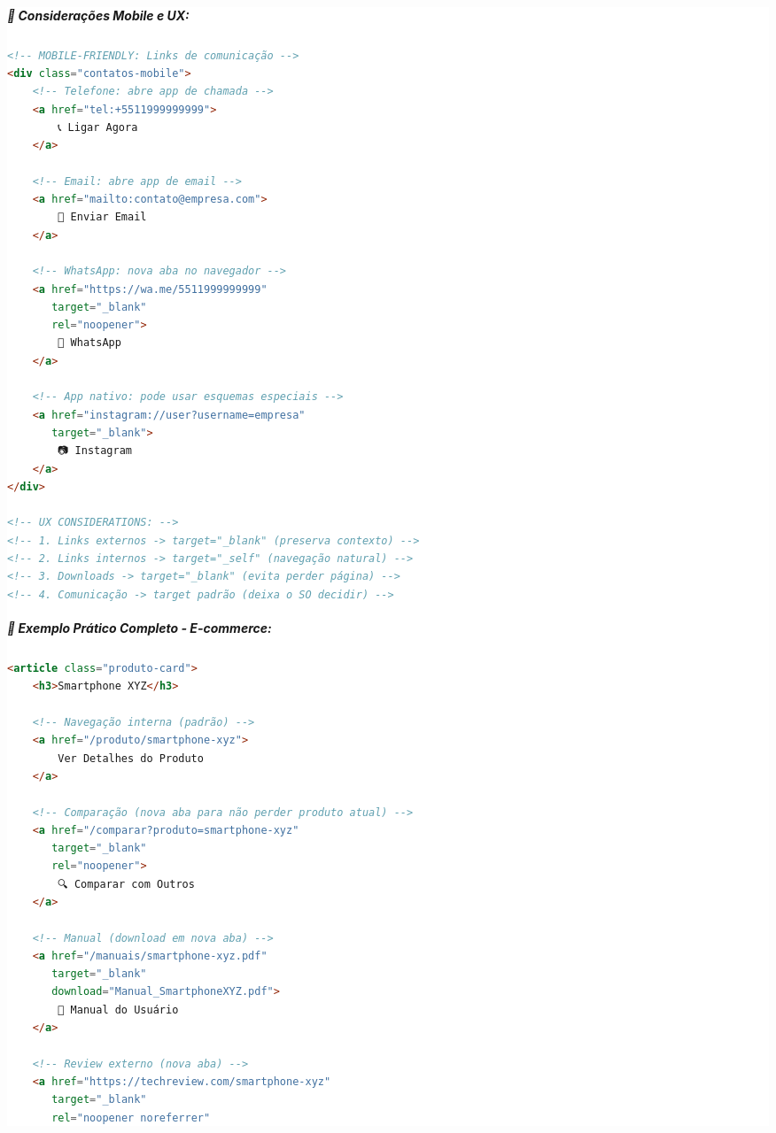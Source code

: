 ##### **📱 Considerações Mobile e UX:**

```html
<!-- MOBILE-FRIENDLY: Links de comunicação -->
<div class="contatos-mobile">
    <!-- Telefone: abre app de chamada -->
    <a href="tel:+5511999999999">
        📞 Ligar Agora
    </a>
    
    <!-- Email: abre app de email -->
    <a href="mailto:contato@empresa.com">
        📧 Enviar Email
    </a>
    
    <!-- WhatsApp: nova aba no navegador -->
    <a href="https://wa.me/5511999999999" 
       target="_blank" 
       rel="noopener">
        💬 WhatsApp
    </a>
    
    <!-- App nativo: pode usar esquemas especiais -->
    <a href="instagram://user?username=empresa" 
       target="_blank">
        📷 Instagram
    </a>
</div>

<!-- UX CONSIDERATIONS: -->
<!-- 1. Links externos -> target="_blank" (preserva contexto) -->
<!-- 2. Links internos -> target="_self" (navegação natural) -->
<!-- 3. Downloads -> target="_blank" (evita perder página) -->
<!-- 4. Comunicação -> target padrão (deixa o SO decidir) -->
```

##### **🎯 Exemplo Prático Completo - E-commerce:**

```html
<article class="produto-card">
    <h3>Smartphone XYZ</h3>
    
    <!-- Navegação interna (padrão) -->
    <a href="/produto/smartphone-xyz">
        Ver Detalhes do Produto
    </a>
    
    <!-- Comparação (nova aba para não perder produto atual) -->
    <a href="/comparar?produto=smartphone-xyz" 
       target="_blank" 
       rel="noopener">
        🔍 Comparar com Outros
    </a>
    
    <!-- Manual (download em nova aba) -->
    <a href="/manuais/smartphone-xyz.pdf" 
       target="_blank" 
       download="Manual_SmartphoneXYZ.pdf">
        📖 Manual do Usuário
    </a>
    
    <!-- Review externo (nova aba) -->
    <a href="https://techreview.com/smartphone-xyz" 
       target="_blank" 
       rel="noopener noreferrer"
```